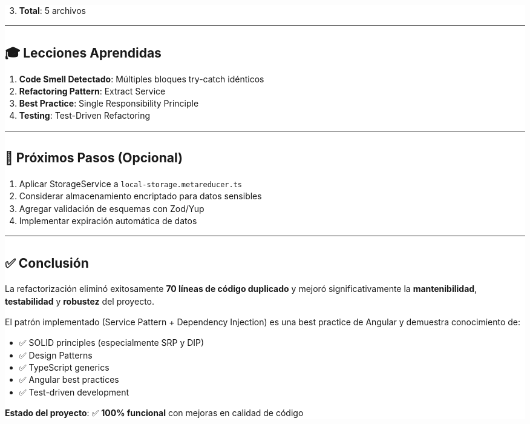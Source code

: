 3. **Total**: 5 archivos

---

## 🎓 Lecciones Aprendidas

1. **Code Smell Detectado**: Múltiples bloques try-catch idénticos
2. **Refactoring Pattern**: Extract Service
3. **Best Practice**: Single Responsibility Principle
4. **Testing**: Test-Driven Refactoring

---

## 🚀 Próximos Pasos (Opcional)

1. Aplicar StorageService a `local-storage.metareducer.ts`
2. Considerar almacenamiento encriptado para datos sensibles
3. Agregar validación de esquemas con Zod/Yup
4. Implementar expiración automática de datos

---

## ✅ Conclusión

La refactorización eliminó exitosamente **70 líneas de código duplicado** y mejoró significativamente la **mantenibilidad**, **testabilidad** y **robustez** del proyecto.

El patrón implementado (Service Pattern + Dependency Injection) es una best practice de Angular y demuestra conocimiento de:
- ✅ SOLID principles (especialmente SRP y DIP)
- ✅ Design Patterns
- ✅ TypeScript generics
- ✅ Angular best practices
- ✅ Test-driven development

**Estado del proyecto**: ✅ **100% funcional** con mejoras en calidad de código
